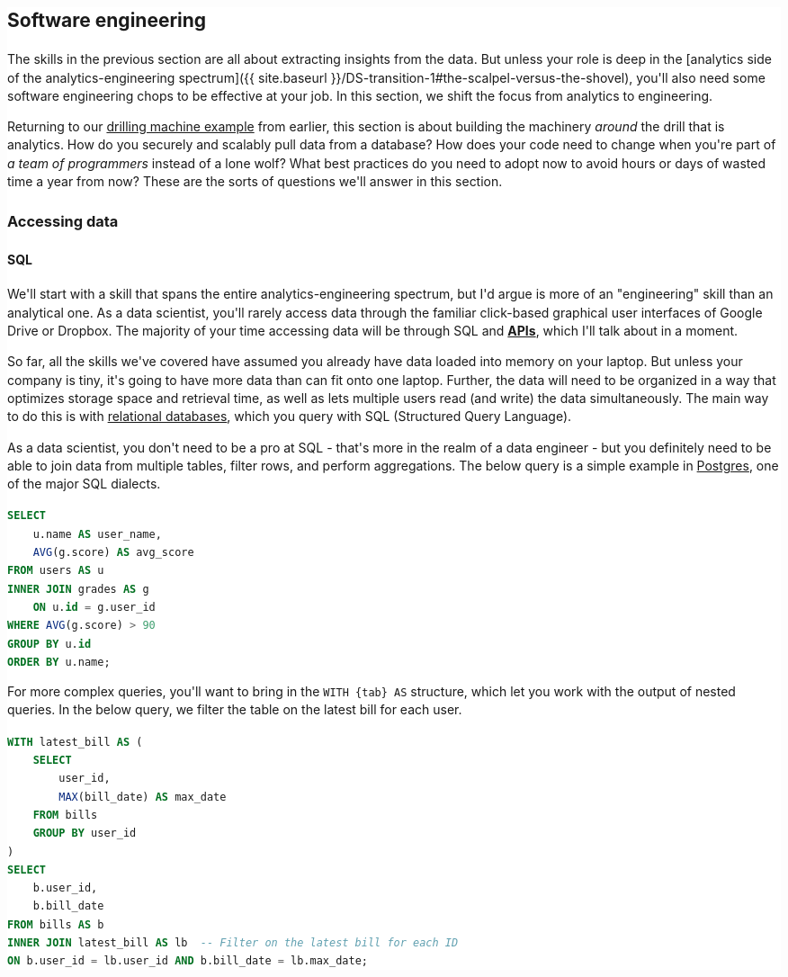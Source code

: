 ## Software engineering
The skills in the previous section are all about extracting insights from the data. But unless your role is deep in the [analytics side of the analytics-engineering spectrum]({{  site.baseurl  }}/DS-transition-1#the-scalpel-versus-the-shovel), you'll also need some software engineering chops to be effective at your job. In this section, we shift the focus from analytics to engineering.

Returning to our [drilling machine example](#machine-learning) from earlier, this section is about building the machinery *around* the drill that is analytics. How do you securely and scalably pull data from a database? How does your code need to change when you're part of *a team of programmers* instead of a lone wolf? What best practices do you need to adopt now to avoid hours or days of wasted time a year from now? These are the sorts of questions we'll answer in this section.

### Accessing data
#### SQL
We'll start with a skill that spans the entire analytics-engineering spectrum, but I'd argue is more of an "engineering" skill than an analytical one. As a data scientist, you'll rarely access data through the familiar click-based graphical user interfaces of Google Drive or Dropbox. The majority of your time accessing data will be through SQL and **[APIs](#interacting-with-apis)**, which I'll talk about in a moment.

So far, all the skills we've covered have assumed you already have data loaded into memory on your laptop. But unless your company is tiny, it's going to have more data than can fit onto one laptop. Further, the data will need to be organized in a way that optimizes storage space and retrieval time, as well as lets multiple users read (and write) the data simultaneously. The main way to do this is with [relational databases](https://en.wikipedia.org/wiki/Relational_database), which you query with SQL (Structured Query Language).

As a data scientist, you don't need to be a pro at SQL - that's more in the realm of a data engineer - but you definitely need to be able to join data from multiple tables, filter rows, and perform aggregations. The below query is a simple example in [Postgres](https://www.postgresql.org/), one of the major SQL dialects.

```sql
SELECT
    u.name AS user_name,
    AVG(g.score) AS avg_score
FROM users AS u
INNER JOIN grades AS g
    ON u.id = g.user_id
WHERE AVG(g.score) > 90
GROUP BY u.id
ORDER BY u.name;
```

For more complex queries, you'll want to bring in the `WITH {tab} AS` structure, which let you work with the output of nested queries. In the below query, we filter the table on the latest bill for each user.

```sql
WITH latest_bill AS (
    SELECT
        user_id,
        MAX(bill_date) AS max_date
    FROM bills
    GROUP BY user_id
)
SELECT
    b.user_id,
    b.bill_date
FROM bills AS b
INNER JOIN latest_bill AS lb  -- Filter on the latest bill for each ID
ON b.user_id = lb.user_id AND b.bill_date = lb.max_date;
```
